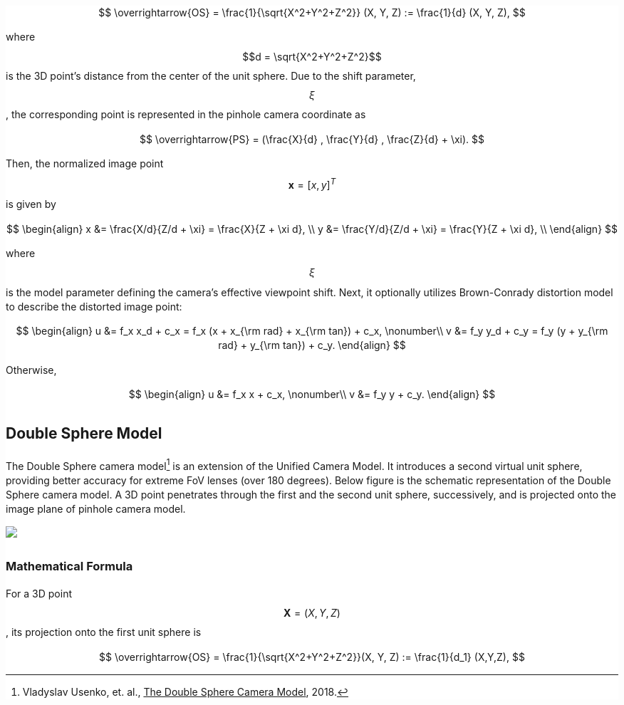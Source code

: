 $$
\overrightarrow{OS} = \frac{1}{\sqrt{X^2+Y^2+Z^2}} (X, Y, Z) := \frac{1}{d} (X, Y, Z),
$$

where $$d = \sqrt{X^2+Y^2+Z^2}$$ is the 3D point’s distance from the center of the unit sphere. Due to the shift parameter, $$\xi$$, the corresponding point is represented in the pinhole camera coordinate as 

$$
\overrightarrow{PS} = (\frac{X}{d} , \frac{Y}{d} , \frac{Z}{d} + \xi).
$$

Then, the normalized image point $$\mathbf{x} = [x, y]^T$$ is given by

$$
\begin{align}
x &= \frac{X/d}{Z/d + \xi} = \frac{X}{Z + \xi d}, \\
y &= \frac{Y/d}{Z/d + \xi} = \frac{Y}{Z + \xi d}, \\
\end{align}
$$

where $$\xi$$ is the model parameter defining the camera’s effective viewpoint shift. Next, it optionally utilizes Brown-Conrady distortion model to describe the distorted image point:

$$
\begin{align}
u &= f_x x_d + c_x = f_x (x + x_{\rm rad} + x_{\rm tan}) + c_x, \nonumber\\
v &= f_y y_d + c_y = f_y (y + y_{\rm rad} + y_{\rm tan}) + c_y.
\end{align}
$$

Otherwise, 

$$
\begin{align}
u &= f_x x + c_x, \nonumber\\
v &= f_y y + c_y.
\end{align}
$$

## Double Sphere Model
The Double Sphere camera model[^usenko] is an extension of the Unified Camera Model. It introduces a second virtual unit sphere, providing better accuracy for extreme FoV lenses (over 180 degrees). Below figure is the schematic representation of the Double Sphere camera model. A 3D point penetrates through the first and the second unit sphere, successively, and is projected onto the image plane of pinhole camera model. 

<img class="image480" referrerpolicy="no-referrer" src="https://i.imgur.com/ZH7xqIs.gif">

### Mathematical Formula
For a 3D point $$\mathbf{X} = (X, Y, Z)$$, its projection onto the first unit sphere is

$$
\overrightarrow{OS} = \frac{1}{\sqrt{X^2+Y^2+Z^2}}(X, Y, Z) := \frac{1}{d_1} (X,Y,Z),
$$


[^kannala]: Juho Kannala and Sami S Brandt, [A Generic Camera Model and Calibration Method for Conventional, Wide-angle, and Fish-eye Lenses](https://oulu3dvision.github.io/calibgeneric/Kannala_Brandt_calibration.pdf), 2006.
[^scaramuzza]: Davide Scaramuzza, et. al., [A Flexible Technique for Accurate Omnidirectional Camera Calibration and Structure from Motion](https://rpg.ifi.uzh.ch/docs/ICVS06_scaramuzza.pdf), 2006.
[^usenko]: Vladyslav Usenko, et. al., [The Double Sphere Camera Model](https://arxiv.org/pdf/1807.08957), 2018.
[^mei]: Christopher Mei and Patrick Rives, [Single View Point Omnidirectional Camera Calibration from Planar Grids](https://www.robots.ox.ac.uk/~cmei/articles/single_viewpoint_calib_mei_07.pdf), 2007.